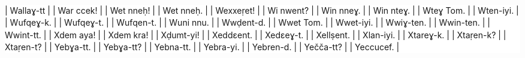 | Wallaɣ-tt |
| War ccek! |
| Wet nneḥ! |
| Wet nneḥ. |
| Wexxeṛet! |
| Wi nwent? |
| Win nneɣ. |
| Win nteɣ. |
| Wteɣ Tom. |
| Wten-iyi. |
| Wufqeɣ-k. |
| Wufqeɣ-t. |
| Wufqen-t. |
| Wuni nnu. |
| Wwḍent-d. |
| Wwet Tom. |
| Wwet-iyi. |
| Wwiɣ-ten. |
| Wwin-ten. |
| Wwint-tt. |
| Xdem aya! |
| Xdem kra! |
| Xḍumt-yi! |
| Xeddɛent. |
| Xedɛeɣ-t. |
| Xellṣent. |
| Xlan-iyi. |
| Xtareɣ-k. |
| Xtaṛen-k? |
| Xtaṛen-t? |
| Yebɣa-tt. |
| Yebɣa-tt? |
| Yebna-tt. |
| Yebra-yi. |
| Yebren-d. |
| Yečča-tt? |
| Yeccucef. |